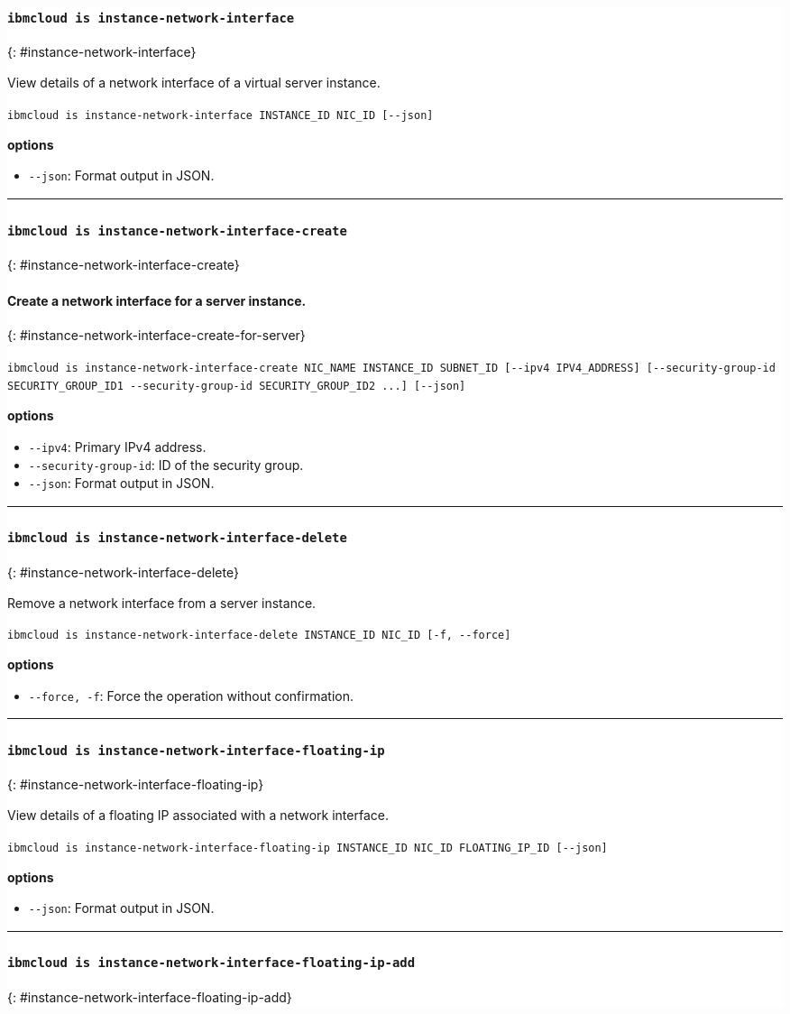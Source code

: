 
### `ibmcloud is instance-network-interface`
{: #instance-network-interface}

View details of a network interface of a virtual server instance.

`ibmcloud is instance-network-interface INSTANCE_ID NIC_ID [--json]`

**options**

- `--json`: Format output in JSON.

--- 

### `ibmcloud is instance-network-interface-create`
{: #instance-network-interface-create}


#### Create a network interface for a server instance.
{: #instance-network-interface-create-for-server}

`ibmcloud is instance-network-interface-create NIC_NAME INSTANCE_ID SUBNET_ID [--ipv4 IPV4_ADDRESS] [--security-group-id SECURITY_GROUP_ID1 --security-group-id SECURITY_GROUP_ID2 ...] [--json]`

**options**

- `--ipv4`: Primary IPv4 address.
- `--security-group-id`: ID of the security group.
- `--json`: Format output in JSON.

---

### `ibmcloud is instance-network-interface-delete`
{: #instance-network-interface-delete}

Remove a network interface from a server instance.

`ibmcloud is instance-network-interface-delete INSTANCE_ID NIC_ID [-f, --force]`

**options**

- `--force, -f`: Force the operation without confirmation.

---

### `ibmcloud is instance-network-interface-floating-ip`
{: #instance-network-interface-floating-ip}

View details of a floating IP associated with a network interface.

`ibmcloud is instance-network-interface-floating-ip INSTANCE_ID NIC_ID FLOATING_IP_ID [--json]`

**options**

- `--json`: Format output in JSON.

---

### `ibmcloud is instance-network-interface-floating-ip-add`
{: #instance-network-interface-floating-ip-add}

